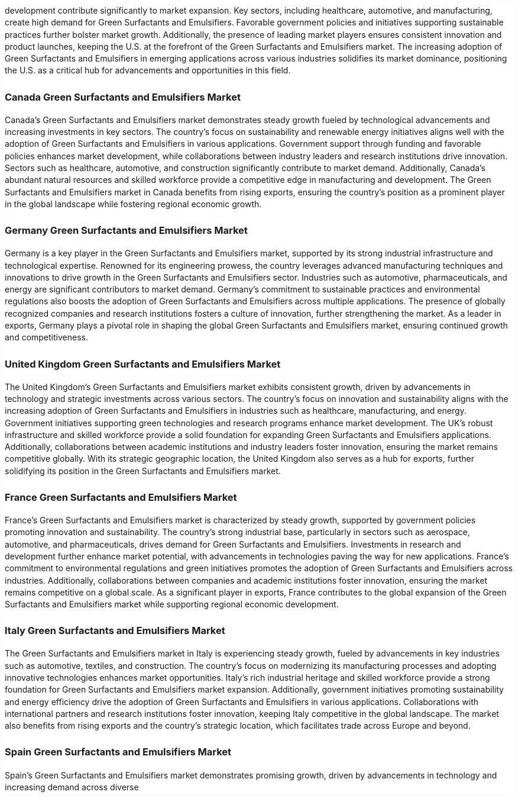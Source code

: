 development contribute significantly to market expansion. Key sectors, including healthcare, automotive, and manufacturing, create high demand for Green Surfactants and Emulsifiers. Favorable government policies and initiatives supporting sustainable practices further bolster market growth. Additionally, the presence of leading market players ensures consistent innovation and product launches, keeping the U.S. at the forefront of the Green Surfactants and Emulsifiers market. The increasing adoption of Green Surfactants and Emulsifiers in emerging applications across various industries solidifies its market dominance, positioning the U.S. as a critical hub for advancements and opportunities in this field.</p><h3>Canada Green Surfactants and Emulsifiers Market</h3><p>Canada&rsquo;s Green Surfactants and Emulsifiers market demonstrates steady growth fueled by technological advancements and increasing investments in key sectors. The country&rsquo;s focus on sustainability and renewable energy initiatives aligns well with the adoption of Green Surfactants and Emulsifiers in various applications. Government support through funding and favorable policies enhances market development, while collaborations between industry leaders and research institutions drive innovation. Sectors such as healthcare, automotive, and construction significantly contribute to market demand. Additionally, Canada&rsquo;s abundant natural resources and skilled workforce provide a competitive edge in manufacturing and development. The Green Surfactants and Emulsifiers market in Canada benefits from rising exports, ensuring the country&rsquo;s position as a prominent player in the global landscape while fostering regional economic growth.</p><h3>Germany Green Surfactants and Emulsifiers Market</h3><p>Germany is a key player in the Green Surfactants and Emulsifiers market, supported by its strong industrial infrastructure and technological expertise. Renowned for its engineering prowess, the country leverages advanced manufacturing techniques and innovations to drive growth in the Green Surfactants and Emulsifiers sector. Industries such as automotive, pharmaceuticals, and energy are significant contributors to market demand. Germany&rsquo;s commitment to sustainable practices and environmental regulations also boosts the adoption of Green Surfactants and Emulsifiers across multiple applications. The presence of globally recognized companies and research institutions fosters a culture of innovation, further strengthening the market. As a leader in exports, Germany plays a pivotal role in shaping the global Green Surfactants and Emulsifiers market, ensuring continued growth and competitiveness.</p><h3>United Kingdom Green Surfactants and Emulsifiers Market</h3><p>The United Kingdom&rsquo;s Green Surfactants and Emulsifiers market exhibits consistent growth, driven by advancements in technology and strategic investments across various sectors. The country&rsquo;s focus on innovation and sustainability aligns with the increasing adoption of Green Surfactants and Emulsifiers in industries such as healthcare, manufacturing, and energy. Government initiatives supporting green technologies and research programs enhance market development. The UK&rsquo;s robust infrastructure and skilled workforce provide a solid foundation for expanding Green Surfactants and Emulsifiers applications. Additionally, collaborations between academic institutions and industry leaders foster innovation, ensuring the market remains competitive globally. With its strategic geographic location, the United Kingdom also serves as a hub for exports, further solidifying its position in the Green Surfactants and Emulsifiers market.</p><h3>France Green Surfactants and Emulsifiers Market</h3><p>France&rsquo;s Green Surfactants and Emulsifiers market is characterized by steady growth, supported by government policies promoting innovation and sustainability. The country&rsquo;s strong industrial base, particularly in sectors such as aerospace, automotive, and pharmaceuticals, drives demand for Green Surfactants and Emulsifiers. Investments in research and development further enhance market potential, with advancements in technologies paving the way for new applications. France&rsquo;s commitment to environmental regulations and green initiatives promotes the adoption of Green Surfactants and Emulsifiers across industries. Additionally, collaborations between companies and academic institutions foster innovation, ensuring the market remains competitive on a global scale. As a significant player in exports, France contributes to the global expansion of the Green Surfactants and Emulsifiers market while supporting regional economic development.</p><h3>Italy Green Surfactants and Emulsifiers Market</h3><p>The Green Surfactants and Emulsifiers market in Italy is experiencing steady growth, fueled by advancements in key industries such as automotive, textiles, and construction. The country&rsquo;s focus on modernizing its manufacturing processes and adopting innovative technologies enhances market opportunities. Italy&rsquo;s rich industrial heritage and skilled workforce provide a strong foundation for Green Surfactants and Emulsifiers market expansion. Additionally, government initiatives promoting sustainability and energy efficiency drive the adoption of Green Surfactants and Emulsifiers in various applications. Collaborations with international partners and research institutions foster innovation, keeping Italy competitive in the global landscape. The market also benefits from rising exports and the country&rsquo;s strategic location, which facilitates trade across Europe and beyond.</p><h3>Spain Green Surfactants and Emulsifiers Market</h3><p>Spain&rsquo;s Green Surfactants and Emulsifiers market demonstrates promising growth, driven by advancements in technology and increasing demand across diverse
